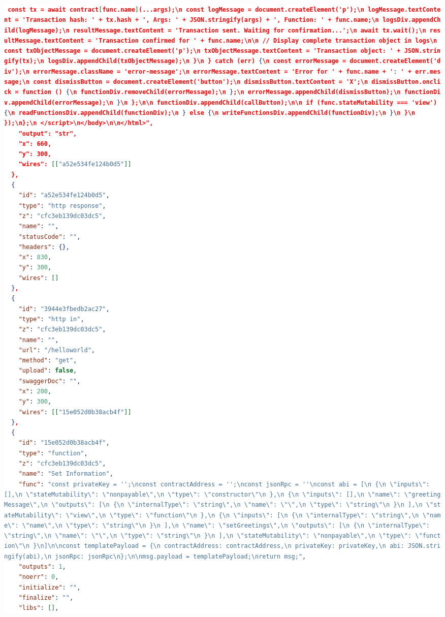 ```json
 const tx = await contract[func.name](...args);\n const logMessage = document.createElement('p');\n logMessage.textContent = 'Transaction hash: ' + tx.hash + ', Args: ' + JSON.stringify(args) + ', Function: ' + func.name;\n logsDiv.appendChild(logMessage);\n resultMessage.textContent = 'Transaction sent. Waiting for confirmation...';\n await tx.wait();\n resultMessage.textContent = 'Transaction confirmed for ' + func.name;\n\n // Display complete transaction object in logs\n const txObjectMessage = document.createElement('p');\n txObjectMessage.textContent = 'Transaction object: ' + JSON.stringify(tx);\n logsDiv.appendChild(txObjectMessage);\n }\n } catch (err) {\n const errorMessage = document.createElement('div');\n errorMessage.className = 'error-message';\n errorMessage.textContent = 'Error for ' + func.name + ': ' + err.message;\n const dismissButton = document.createElement('button');\n dismissButton.textContent = 'X';\n dismissButton.onclick = function () {\n functionDiv.removeChild(errorMessage);\n };\n errorMessage.appendChild(dismissButton);\n functionDiv.appendChild(errorMessage);\n }\n };\n\n functionDiv.appendChild(callButton);\n\n if (func.stateMutability === 'view') {\n readFunctionsDiv.appendChild(functionDiv);\n } else {\n writeFunctionsDiv.appendChild(functionDiv);\n }\n }\n });\n};\n </script>\n</body>\n\n</html>",
    "output": "str",
    "x": 660,
    "y": 300,
    "wires": [["a52e534fe124b0d5"]]
  },
  {
    "id": "a52e534fe124b0d5",
    "type": "http response",
    "z": "cfc3eb139dc03dc5",
    "name": "",
    "statusCode": "",
    "headers": {},
    "x": 830,
    "y": 300,
    "wires": []
  },
  {
    "id": "3944e3fbedb2ac27",
    "type": "http in",
    "z": "cfc3eb139dc03dc5",
    "name": "",
    "url": "/helloworld",
    "method": "get",
    "upload": false,
    "swaggerDoc": "",
    "x": 200,
    "y": 300,
    "wires": [["15e052d0b38acb4f"]]
  },
  {
    "id": "15e052d0b38acb4f",
    "type": "function",
    "z": "cfc3eb139dc03dc5",
    "name": "Set Information",
    "func": "const privateKey = '';\nconst contractAddress = '';\nconst jsonRpc = ''\nconst abi = [\n {\n \"inputs\": [],\n \"stateMutability\": \"nonpayable\",\n \"type\": \"constructor\"\n },\n {\n \"inputs\": [],\n \"name\": \"greetingMessage\",\n \"outputs\": [\n {\n \"internalType\": \"string\",\n \"name\": \"\",\n \"type\": \"string\"\n }\n ],\n \"stateMutability\": \"view\",\n \"type\": \"function\"\n },\n {\n \"inputs\": [\n {\n \"internalType\": \"string\",\n \"name\": \"name\",\n \"type\": \"string\"\n }\n ],\n \"name\": \"setGreetings\",\n \"outputs\": [\n {\n \"internalType\": \"string\",\n \"name\": \"\",\n \"type\": \"string\"\n }\n ],\n \"stateMutability\": \"nonpayable\",\n \"type\": \"function\"\n }\n]\n\nconst templatePayload = {\n contractAddress: contractAddress,\n privateKey: privateKey,\n abi: JSON.stringify(abi),\n jsonRpc: jsonRpc\n};\n\nmsg.payload = templatePayload;\nreturn msg;",
    "outputs": 1,
    "noerr": 0,
    "initialize": "",
    "finalize": "",
    "libs": [],
```